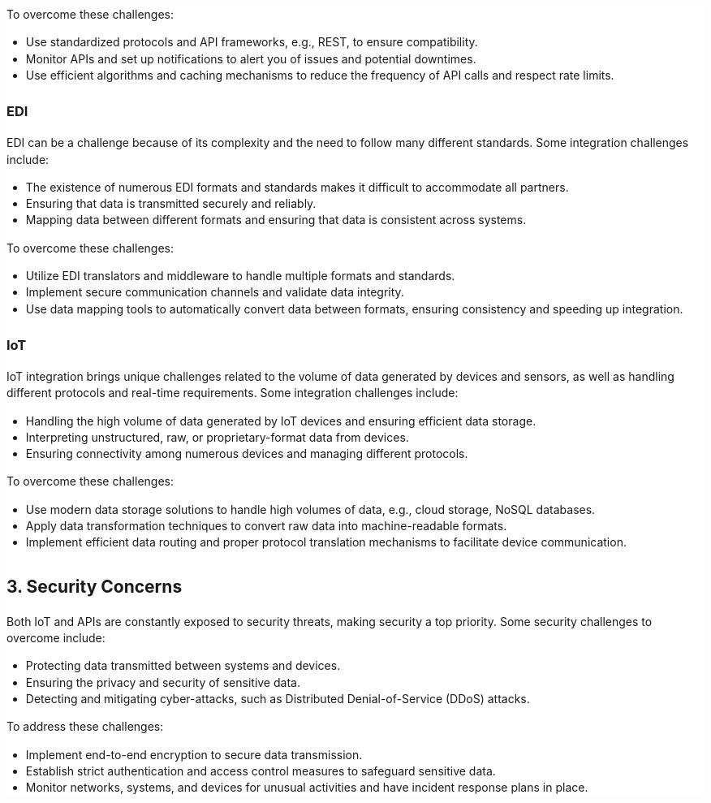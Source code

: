 To overcome these challenges:

- Use standardized protocols and API frameworks, e.g., REST, to ensure compatibility.
- Monitor APIs and set up notifications to alert you of issues and potential downtimes.
- Use efficient algorithms and caching mechanisms to reduce the frequency of API calls and respect rate limits.

### EDI

EDI can be a challenge because of its complexity and the need to follow many different standards. Some integration challenges include:

- The existence of numerous EDI formats and standards makes it difficult to accommodate all partners.
- Ensuring that data is transmitted securely and reliably.
- Mapping data between different formats and ensuring that data is consistent across systems.

To overcome these challenges:

- Utilize EDI translators and middleware to handle multiple formats and standards.
- Implement secure communication channels and validate data integrity.
- Use data mapping tools to automatically convert data between formats, ensuring consistency and speeding up integration.

### IoT

IoT integration brings unique challenges related to the volume of data generated by devices and sensors, as well as handling different protocols and real-time requirements. Some integration challenges include:

- Handling the high volume of data generated by IoT devices and ensuring efficient data storage.
- Interpreting unstructured, raw, or proprietary-format data from devices.
- Ensuring connectivity among numerous devices and managing different protocols.

To overcome these challenges:

- Use modern data storage solutions to handle high volumes of data, e.g., cloud storage, NoSQL databases.
- Apply data transformation techniques to convert raw data into machine-readable formats.
- Implement efficient data routing and proper protocol translation mechanisms to facilitate device communication.

<a name="security-concerns"></a>
## 3. Security Concerns

Both IoT and APIs are constantly exposed to security threats, making security a top priority. Some security challenges to overcome include:

- Protecting data transmitted between systems and devices.
- Ensuring the privacy and security of sensitive data.
- Detecting and mitigating cyber-attacks, such as Distributed Denial-of-Service (DDoS) attacks.

To address these challenges:

- Implement end-to-end encryption to secure data transmission.
- Establish strict authentication and access control measures to safeguard sensitive data.
- Monitor networks, systems, and devices for unusual activities and have incident response plans in place.
